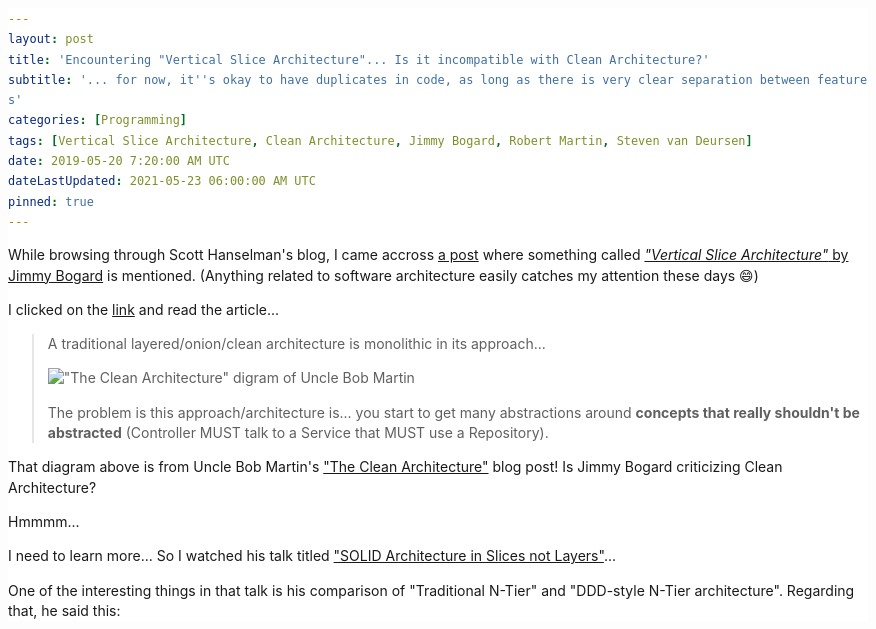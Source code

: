 ```yaml
---
layout: post
title: 'Encountering "Vertical Slice Architecture"... Is it incompatible with Clean Architecture?'
subtitle: '... for now, it''s okay to have duplicates in code, as long as there is very clear separation between features'
categories: [Programming]
tags: [Vertical Slice Architecture, Clean Architecture, Jimmy Bogard, Robert Martin, Steven van Deursen]
date: 2019-05-20 7:20:00 AM UTC
dateLastUpdated: 2021-05-23 06:00:00 AM UTC
pinned: true
---
```









While browsing through Scott Hanselman's blog, I came accross [a post](https://www.hanselman.com/blog/ExampleCodeOpinionatedContosoUniversityOnASPNETCore20sRazorPages.aspx) where something called [_"Vertical Slice Architecture"_ by Jimmy Bogard](https://jimmybogard.com/vertical-slice-architecture/) is mentioned. (Anything related to software architecture easily catches my attention these days :smile:) 

I clicked on the [link](https://jimmybogard.com/vertical-slice-architecture/) and read the article...




> A traditional layered/onion/clean architecture is monolithic in its approach...
> 
> !["The Clean Architecture" digram of Uncle Bob Martin](https://blog.cleancoder.com/uncle-bob/images/2012-08-13-the-clean-architecture/CleanArchitecture.jpg)
> 
> The problem is this approach/architecture is... you start to get many abstractions around **concepts that really shouldn't be abstracted** (Controller MUST talk to a Service that MUST use a Repository).


That diagram above is from Uncle Bob Martin's ["The Clean Architecture"](https://blog.cleancoder.com/uncle-bob/2012/08/13/the-clean-architecture.html) blog post! Is Jimmy Bogard criticizing Clean Architecture?

Hmmmm...






I need to learn more... So I watched his talk titled ["SOLID Architecture in Slices not Layers"](https://www.youtube.com/watch?v=wTd-VcJCs_M)...


<div class="message m-3" markdown="1">

One of the interesting things in that talk is his comparison of "Traditional N-Tier" and "DDD-style N-Tier architecture". Regarding that, he said this:
